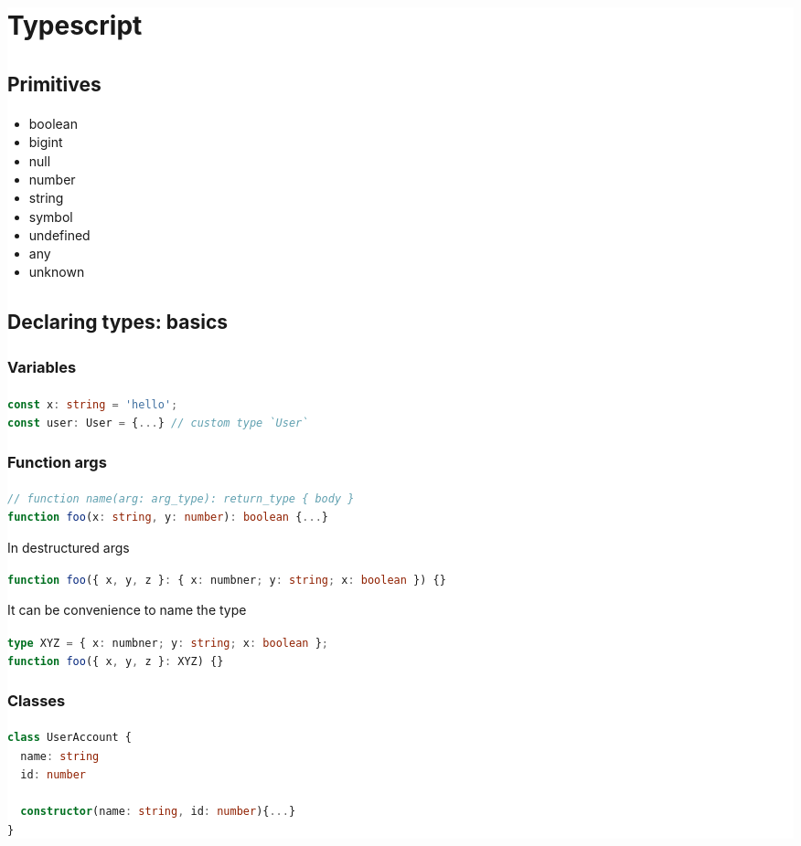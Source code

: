 # Typescript

## Primitives

- boolean
- bigint
- null
- number
- string
- symbol
- undefined
- any
- unknown

## Declaring types: basics

### Variables

```ts
const x: string = 'hello';
const user: User = {...} // custom type `User`
```

### Function args

```ts
// function name(arg: arg_type): return_type { body }
function foo(x: string, y: number): boolean {...}
```

In destructured args

```ts
function foo({ x, y, z }: { x: numbner; y: string; x: boolean }) {}
```

It can be convenience to name the type

```ts
type XYZ = { x: numbner; y: string; x: boolean };
function foo({ x, y, z }: XYZ) {}
```

### Classes

```ts
class UserAccount {
  name: string
  id: number

  constructor(name: string, id: number){...}
}
```
